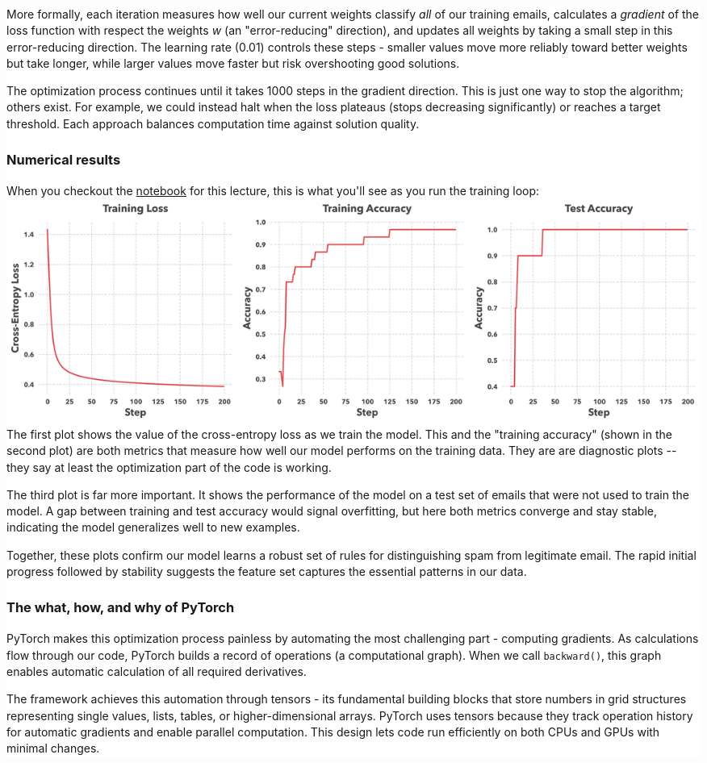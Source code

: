 More formally, each iteration measures how well our current weights classify *all* of our training emails, calculates a *gradient* of the loss function with respect the weights $w$ (an "error-reducing" direction), and updates all weights by taking a small step in this error-reducing direction. The learning rate (0.01) controls these steps - smaller values move more reliably toward better weights but take longer, while larger values move faster but risk overshooting good solutions.

The optimization process continues until it takes 1000 steps in the gradient direction. This is just one way to stop the algorithm; others exist. For example, we could instead halt when the loss plateaus (stops decreasing significantly) or reaches a target threshold. Each approach balances computation time against solution quality.

### Numerical results
When you checkout the [notebook](https://colab.research.google.com/github/damek/STAT-4830/blob/main/Lecture0.ipynb) for this lecture, this is what you'll see as you run the training loop: 
![Loss curves](Lecture%20resources/Lecture%200/figures/training_run.png)
The first plot shows the value of the cross-entropy loss as we train the model. This and the "training accuracy" (shown in the second plot) are both metrics that measure how well our model performs on the training data. They are are diagnostic plots -- they say at least the optimization part of the code is working. 

The third plot is far more important. It shows the performance of the model on a test set of emails that were not used to train the model.  A gap between training and test accuracy would signal overfitting, but here both metrics converge and stay stable, indicating the model generalizes well to new examples.

Together, these plots confirm our model learns a robust set of rules for distinguishing spam from legitimate email. The rapid initial progress followed by stability suggests the feature set captures the essential patterns in our data.

### The what, how, and why of PyTorch

PyTorch makes this optimization process painless by automating the most challenging part - computing gradients. As calculations flow through our code, PyTorch builds a record of operations (a computational graph). When we call `backward()`, this graph enables automatic calculation of all required derivatives.

The framework achieves this automation through tensors - its fundamental building blocks that store numbers in grid structures representing single values, lists, tables, or higher-dimensional arrays. PyTorch uses tensors because they track operation history for automatic gradients and enable parallel computation. This design lets code run efficiently on both CPUs and GPUs with minimal changes.
